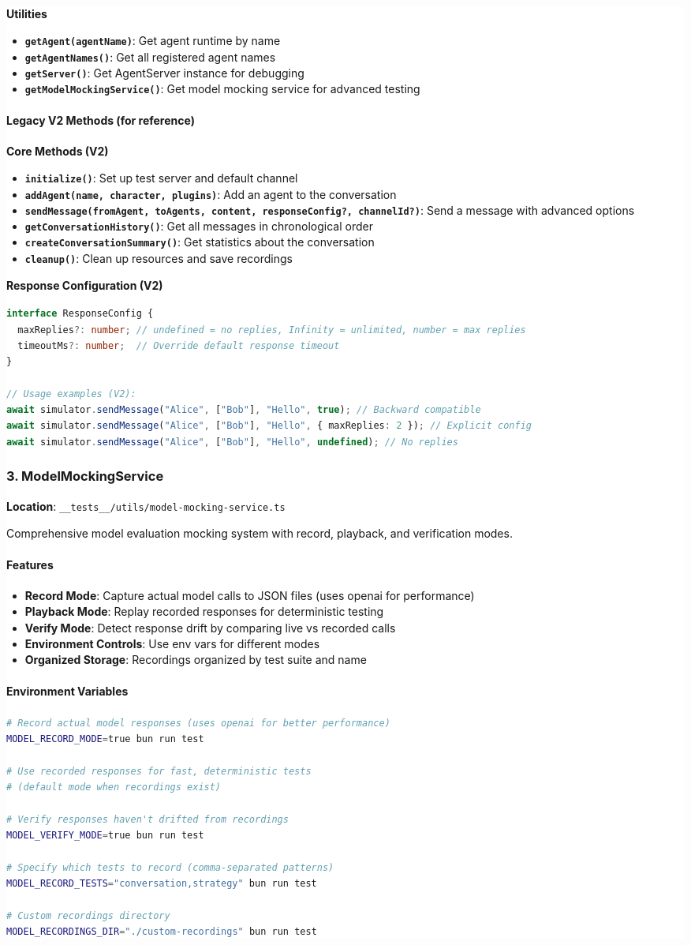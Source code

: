 **Utilities**
- **`getAgent(agentName)`**: Get agent runtime by name
- **`getAgentNames()`**: Get all registered agent names
- **`getServer()`**: Get AgentServer instance for debugging
- **`getModelMockingService()`**: Get model mocking service for advanced testing

#### Legacy V2 Methods (for reference)

**Core Methods (V2)**
- **`initialize()`**: Set up test server and default channel
- **`addAgent(name, character, plugins)`**: Add an agent to the conversation
- **`sendMessage(fromAgent, toAgents, content, responseConfig?, channelId?)`**: Send a message with advanced options
- **`getConversationHistory()`**: Get all messages in chronological order
- **`createConversationSummary()`**: Get statistics about the conversation
- **`cleanup()`**: Clean up resources and save recordings

**Response Configuration (V2)**
```typescript
interface ResponseConfig {
  maxReplies?: number; // undefined = no replies, Infinity = unlimited, number = max replies
  timeoutMs?: number;  // Override default response timeout
}

// Usage examples (V2):
await simulator.sendMessage("Alice", ["Bob"], "Hello", true); // Backward compatible
await simulator.sendMessage("Alice", ["Bob"], "Hello", { maxReplies: 2 }); // Explicit config
await simulator.sendMessage("Alice", ["Bob"], "Hello", undefined); // No replies
```

### 3. ModelMockingService

**Location**: `__tests__/utils/model-mocking-service.ts`

Comprehensive model evaluation mocking system with record, playback, and verification modes.

#### Features

- **Record Mode**: Capture actual model calls to JSON files (uses openai for performance)
- **Playback Mode**: Replay recorded responses for deterministic testing
- **Verify Mode**: Detect response drift by comparing live vs recorded calls
- **Environment Controls**: Use env vars for different modes
- **Organized Storage**: Recordings organized by test suite and name

#### Environment Variables

```bash
# Record actual model responses (uses openai for better performance)
MODEL_RECORD_MODE=true bun run test

# Use recorded responses for fast, deterministic tests
# (default mode when recordings exist)

# Verify responses haven't drifted from recordings
MODEL_VERIFY_MODE=true bun run test

# Specify which tests to record (comma-separated patterns)
MODEL_RECORD_TESTS="conversation,strategy" bun run test

# Custom recordings directory
MODEL_RECORDINGS_DIR="./custom-recordings" bun run test
```
